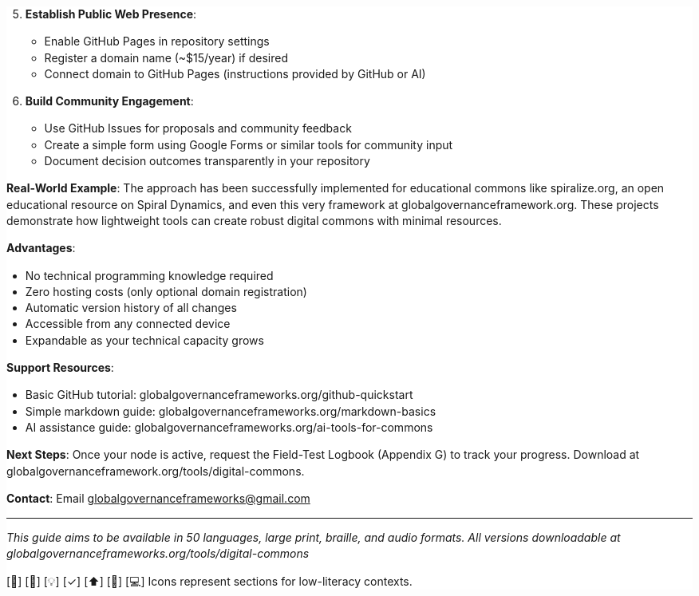 5. **Establish Public Web Presence**:
   - Enable GitHub Pages in repository settings
   - Register a domain name (~$15/year) if desired
   - Connect domain to GitHub Pages (instructions provided by GitHub or AI)

6. **Build Community Engagement**:
   - Use GitHub Issues for proposals and community feedback
   - Create a simple form using Google Forms or similar tools for community input
   - Document decision outcomes transparently in your repository

**Real-World Example**: The approach has been successfully implemented for educational commons like spiralize.org, an open educational resource on Spiral Dynamics, and even this very framework at globalgovernanceframework.org. These projects demonstrate how lightweight tools can create robust digital commons with minimal resources.

**Advantages**:
- No technical programming knowledge required
- Zero hosting costs (only optional domain registration)
- Automatic version history of all changes
- Accessible from any connected device
- Expandable as your technical capacity grows

**Support Resources**:
- Basic GitHub tutorial: globalgovernanceframeworks.org/github-quickstart
- Simple markdown guide: globalgovernanceframeworks.org/markdown-basics
- AI assistance guide: globalgovernanceframeworks.org/ai-tools-for-commons

**Next Steps**: Once your node is active, request the Field-Test Logbook (Appendix G) to track your progress. Download at globalgovernanceframework.org/tools/digital-commons.

**Contact**: Email globalgovernanceframeworks@gmail.com

---

*This guide aims to be available in 50 languages, large print, braille, and audio formats. All versions downloadable at globalgovernanceframeworks.org/tools/digital-commons*

[📱] [🤝] [💡] [✓] [⬆️] [🔧] [💻] Icons represent sections for low-literacy contexts.
